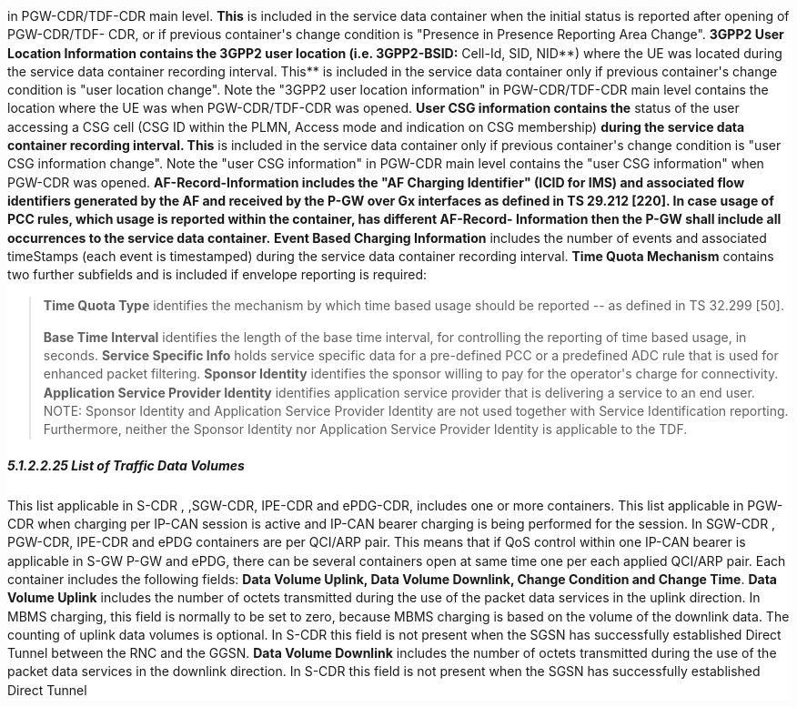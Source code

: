 in PGW-CDR/TDF-CDR main level. **This** is included in the service data
container when the initial status is reported after opening of PGW-CDR/TDF-
CDR, or if previous container's change condition is \"Presence in Presence
Reporting Area Change\".
**3GPP2 User Location Information contains the 3GPP2 user location (i.e.
3GPP2-BSID:** Cell-Id, SID, NID**) where the UE was located during the service
data container recording interval. This** is included in the service data
container only if previous container\'s change condition is \"user location
change\". Note the \"3GPP2 user location information\" in PGW-CDR/TDF-CDR main
level contains the location where the UE was when PGW-CDR/TDF-CDR was opened.
**User CSG information contains the** status of the user accessing a CSG cell
(CSG ID within the PLMN, Access mode and indication on CSG membership)
**during the service data container recording interval. This** is included in
the service data container only if previous container's change condition is
\"user CSG information change\". Note the \"user CSG information\" in PGW-CDR
main level contains the \"user CSG information\" when PGW-CDR was opened.
**AF-Record-Information includes the \"AF Charging Identifier\" (ICID for IMS)
and associated flow identifiers generated by the AF and received by the P-GW
over Gx interfaces as defined in TS 29.212 [220]. In case usage of PCC rules,
which usage is reported within the container, has different AF-Record-
Information then the P-GW shall include all occurrences to the service data
container.**
**Event Based Charging Information** includes the number of events and
associated timeStamps (each event is timestamped) during the service data
container recording interval.
**Time Quota Mechanism** contains two further subfields and is included if
envelope reporting is required:
> **Time Quota Type** identifies the mechanism by which time based usage
> should be reported -- as defined in TS 32.299 [50].
>
> **Base Time Interval** identifies the length of the base time interval, for
> controlling the reporting of time based usage, in seconds.
**Service Specific Info** holds service specific data for a pre-defined PCC or
a predefined ADC rule that is used for enhanced packet filtering.
**Sponsor Identity** identifies the sponsor willing to pay for the operator\'s
charge for connectivity.
**Application Service Provider Identity** identifies application service
provider that is delivering a service to an end user.
NOTE: Sponsor Identity and Application Service Provider Identity are not used
together with Service Identification reporting. Furthermore, neither the
Sponsor Identity nor Application Service Provider Identity is applicable to
the TDF.
##### 5.1.2.2.25 List of Traffic Data Volumes
This list applicable in S-CDR , ,SGW-CDR, IPE-CDR and ePDG-CDR, includes one
or more containers.
This list applicable in PGW-CDR when charging per IP-CAN session is active and
IP-CAN bearer charging is being performed for the session.
In SGW-CDR , PGW-CDR, IPE-CDR and ePDG containers are per QCI/ARP pair. This
means that if QoS control within one IP-CAN bearer is applicable in S-GW P-GW
and ePDG, there can be several containers open at same time one per each
applied QCI/ARP pair.
Each container includes the following fields:
**Data Volume Uplink, Data Volume Downlink, Change Condition and Change
Time**.
**Data Volume Uplink** includes the number of octets transmitted during the
use of the packet data services in the uplink direction. In MBMS charging,
this field is normally to be set to zero, because MBMS charging is based on
the volume of the downlink data. The counting of uplink data volumes is
optional. In S-CDR this field is not present when the SGSN has successfully
established Direct Tunnel between the RNC and the GGSN.
**Data Volume Downlink** includes the number of octets transmitted during the
use of the packet data services in the downlink direction. In S-CDR this field
is not present when the SGSN has successfully established Direct Tunnel